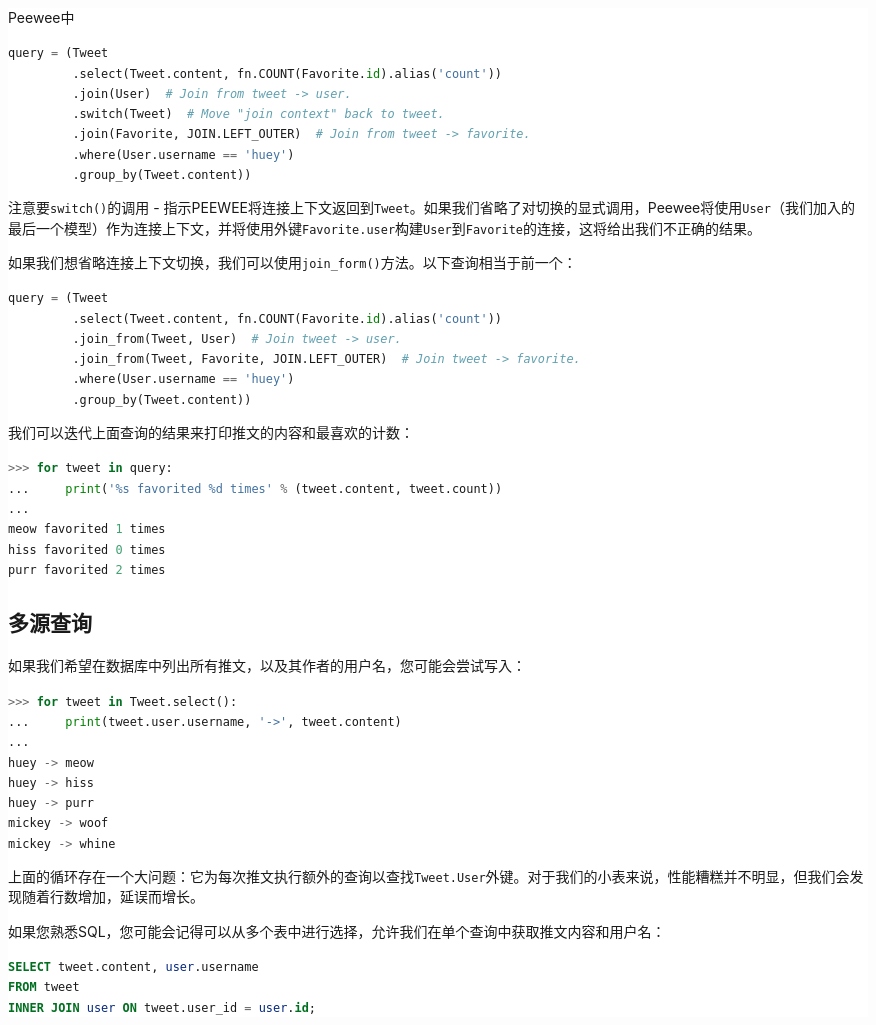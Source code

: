Peewee中

```python
query = (Tweet
         .select(Tweet.content, fn.COUNT(Favorite.id).alias('count'))
         .join(User)  # Join from tweet -> user.
         .switch(Tweet)  # Move "join context" back to tweet.
         .join(Favorite, JOIN.LEFT_OUTER)  # Join from tweet -> favorite.
         .where(User.username == 'huey')
         .group_by(Tweet.content))
```

注意要`switch()`的调用 - 指示PEEWEE将连接上下文返回到`Tweet`。如果我们省略了对切换的显式调用，Peewee将使用`User`（我们加入的最后一个模型）作为连接上下文，并将使用外键`Favorite.user`构建`User`到`Favorite`的连接，这将给出我们不正确的结果。

如果我们想省略连接上下文切换，我们可以使用`join_form()`方法。以下查询相当于前一个：

```python
query = (Tweet
         .select(Tweet.content, fn.COUNT(Favorite.id).alias('count'))
         .join_from(Tweet, User)  # Join tweet -> user.
         .join_from(Tweet, Favorite, JOIN.LEFT_OUTER)  # Join tweet -> favorite.
         .where(User.username == 'huey')
         .group_by(Tweet.content))
```

我们可以迭代上面查询的结果来打印推文的内容和最喜欢的计数：

```python
>>> for tweet in query:
...     print('%s favorited %d times' % (tweet.content, tweet.count))
...
meow favorited 1 times
hiss favorited 0 times
purr favorited 2 times
```

##  多源查询

如果我们希望在数据库中列出所有推文，以及其作者的用户名，您可能会尝试写入：

```python
>>> for tweet in Tweet.select():
...     print(tweet.user.username, '->', tweet.content)
...
huey -> meow
huey -> hiss
huey -> purr
mickey -> woof
mickey -> whine
```

上面的循环存在一个大问题：它为每次推文执行额外的查询以查找`Tweet.User`外键。对于我们的小表来说，性能糟糕并不明显，但我们会发现随着行数增加，延误而增长。

如果您熟悉SQL，您可能会记得可以从多个表中进行选择，允许我们在单个查询中获取推文内容和用户名：

```sql
SELECT tweet.content, user.username
FROM tweet
INNER JOIN user ON tweet.user_id = user.id;
```
